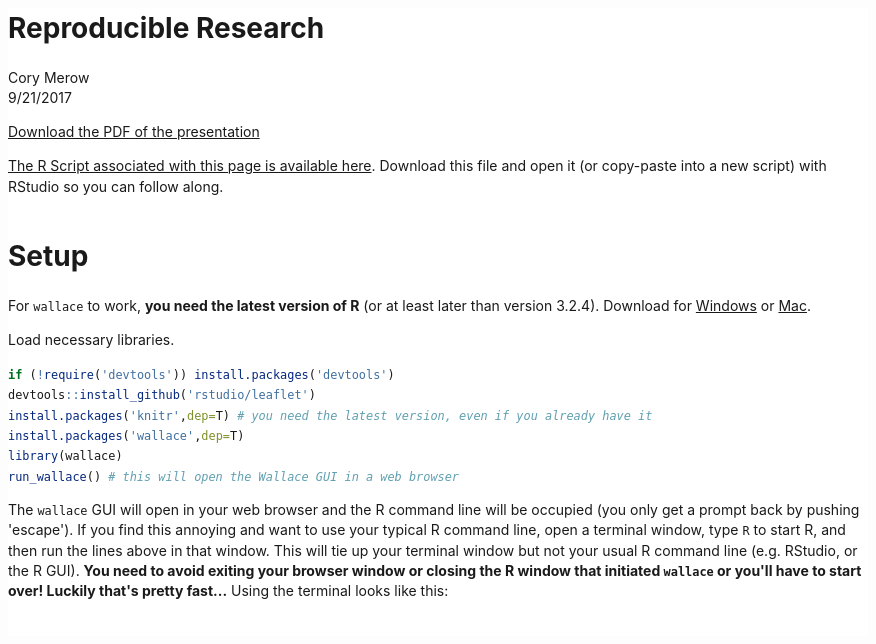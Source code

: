 # Reproducible Research
Cory Merow  
9/21/2017  



<div>
<object data="4_1_assets/4_1_SDMs_Intro.pdf" type="application/pdf" width="100%" height="700px">
  <p>It appears you don't have a PDF plugin for this browser.
   No biggie... you can <a href="4_1_assets/4_1_SDMs_Intro.pdf">click here to
  download the PDF file.</a></p>
 </object>
 </div>

 <p><a href="4_1_assets/4_1_SDMs_Intro.pdf">Download the PDF of the presentation</a></p>

[<i class="fa fa-file-code-o fa-3x" aria-hidden="true"></i> The R Script associated with this page is available here](01_5_Reproducible_Research.R).  Download this file and open it (or copy-paste into a new script) with RStudio so you can follow along.  

# Setup
For `wallace` to work, **you need the latest version of R** (or at least later than version 3.2.4). Download for 
[Windows](https://cran.r-project.org/bin/windows/base/) or [Mac](https://cran.r-project.org/bin/macosx/).

Load necessary libraries. 

```r
if (!require('devtools')) install.packages('devtools')
devtools::install_github('rstudio/leaflet')
install.packages('knitr',dep=T) # you need the latest version, even if you already have it
install.packages('wallace',dep=T)
library(wallace)
run_wallace() # this will open the Wallace GUI in a web browser
```

The `wallace` GUI will open in your web browser and the R command line will be occupied (you only get a prompt back by pushing 'escape'). If you find this annoying and want to use your typical R command line, open a terminal window, type `R` to start R, and then run the lines above in that window. This will tie up your terminal window but not your usual R command line (e.g. RStudio, or the R GUI). **You need to avoid exiting your browser window or closing the R window that initiated `wallace` or you'll have to start over! Luckily that's pretty fast...** Using the terminal looks like this:

<br>